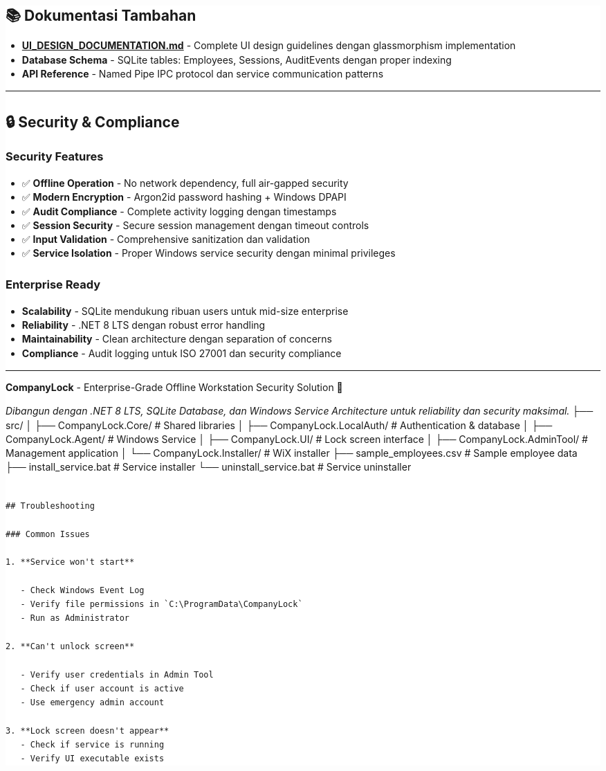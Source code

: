 ## 📚 Dokumentasi Tambahan

- **[UI_DESIGN_DOCUMENTATION.md](UI_DESIGN_DOCUMENTATION.md)** - Complete UI design guidelines dengan glassmorphism implementation
- **Database Schema** - SQLite tables: Employees, Sessions, AuditEvents dengan proper indexing
- **API Reference** - Named Pipe IPC protocol dan service communication patterns

---

## 🔒 Security & Compliance

### Security Features

- ✅ **Offline Operation** - No network dependency, full air-gapped security
- ✅ **Modern Encryption** - Argon2id password hashing + Windows DPAPI
- ✅ **Audit Compliance** - Complete activity logging dengan timestamps
- ✅ **Session Security** - Secure session management dengan timeout controls
- ✅ **Input Validation** - Comprehensive sanitization dan validation
- ✅ **Service Isolation** - Proper Windows service security dengan minimal privileges

### Enterprise Ready

- **Scalability** - SQLite mendukung ribuan users untuk mid-size enterprise
- **Reliability** - .NET 8 LTS dengan robust error handling
- **Maintainability** - Clean architecture dengan separation of concerns
- **Compliance** - Audit logging untuk ISO 27001 dan security compliance

---

**CompanyLock** - Enterprise-Grade Offline Workstation Security Solution 🚀

_Dibangun dengan .NET 8 LTS, SQLite Database, dan Windows Service Architecture untuk reliability dan security maksimal._
├── src/
│ ├── CompanyLock.Core/ # Shared libraries
│ ├── CompanyLock.LocalAuth/ # Authentication & database
│ ├── CompanyLock.Agent/ # Windows Service
│ ├── CompanyLock.UI/ # Lock screen interface
│ ├── CompanyLock.AdminTool/ # Management application
│ └── CompanyLock.Installer/ # WiX installer
├── sample_employees.csv # Sample employee data
├── install_service.bat # Service installer
└── uninstall_service.bat # Service uninstaller

```

## Troubleshooting

### Common Issues

1. **Service won't start**

   - Check Windows Event Log
   - Verify file permissions in `C:\ProgramData\CompanyLock`
   - Run as Administrator

2. **Can't unlock screen**

   - Verify user credentials in Admin Tool
   - Check if user account is active
   - Use emergency admin account

3. **Lock screen doesn't appear**
   - Check if service is running
   - Verify UI executable exists
```